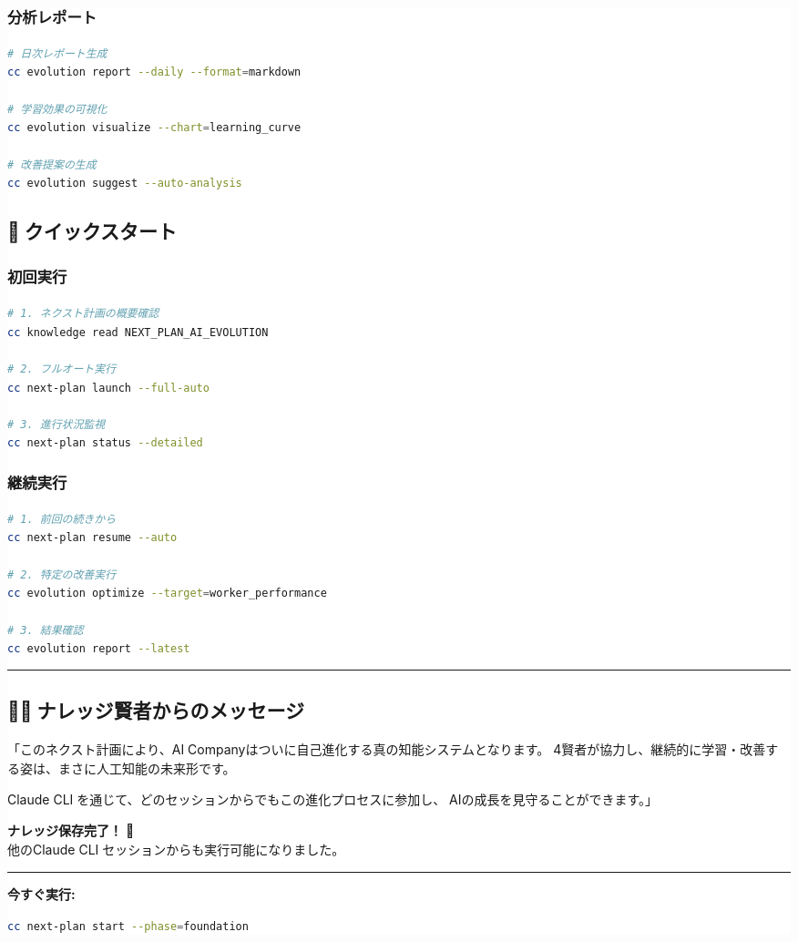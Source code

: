 ### 分析レポート
```bash
# 日次レポート生成
cc evolution report --daily --format=markdown

# 学習効果の可視化
cc evolution visualize --chart=learning_curve

# 改善提案の生成
cc evolution suggest --auto-analysis
```

## 🎪 クイックスタート

### 初回実行
```bash
# 1. ネクスト計画の概要確認
cc knowledge read NEXT_PLAN_AI_EVOLUTION

# 2. フルオート実行
cc next-plan launch --full-auto

# 3. 進行状況監視
cc next-plan status --detailed
```

### 継続実行
```bash
# 1. 前回の続きから
cc next-plan resume --auto

# 2. 特定の改善実行
cc evolution optimize --target=worker_performance

# 3. 結果確認
cc evolution report --latest
```

---

## 🧙‍♂️ ナレッジ賢者からのメッセージ

「このネクスト計画により、AI Companyはついに自己進化する真の知能システムとなります。
4賢者が協力し、継続的に学習・改善する姿は、まさに人工知能の未来形です。

Claude CLI を通じて、どのセッションからでもこの進化プロセスに参加し、
AIの成長を見守ることができます。」

**ナレッジ保存完了！** 🎉  
他のClaude CLI セッションからも実行可能になりました。

---

**今すぐ実行:**
```bash
cc next-plan start --phase=foundation
```
